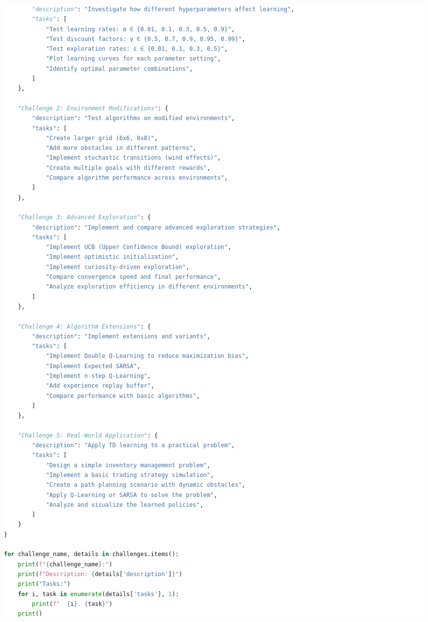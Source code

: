 ```python
        "description": "Investigate how different hyperparameters affect learning",
        "tasks": [
            "Test learning rates: α ∈ {0.01, 0.1, 0.3, 0.5, 0.9}",
            "Test discount factors: γ ∈ {0.5, 0.7, 0.9, 0.95, 0.99}",
            "Test exploration rates: ε ∈ {0.01, 0.1, 0.3, 0.5}",
            "Plot learning curves for each parameter setting",
            "Identify optimal parameter combinations",
        ]
    },

    "Challenge 2: Environment Modifications": {
        "description": "Test algorithms on modified environments",
        "tasks": [
            "Create larger grid (6x6, 8x8)",
            "Add more obstacles in different patterns",
            "Implement stochastic transitions (wind effects)",
            "Create multiple goals with different rewards",
            "Compare algorithm performance across environments",
        ]
    },

    "Challenge 3: Advanced Exploration": {
        "description": "Implement and compare advanced exploration strategies",
        "tasks": [
            "Implement UCB (Upper Confidence Bound) exploration",
            "Implement optimistic initialization",
            "Implement curiosity-driven exploration",
            "Compare convergence speed and final performance",
            "Analyze exploration efficiency in different environments",
        ]
    },

    "Challenge 4: Algorithm Extensions": {
        "description": "Implement extensions and variants",
        "tasks": [
            "Implement Double Q-Learning to reduce maximization bias",
            "Implement Expected SARSA",
            "Implement n-step Q-Learning",
            "Add experience replay buffer",
            "Compare performance with basic algorithms",
        ]
    },

    "Challenge 5: Real-World Application": {
        "description": "Apply TD learning to a practical problem",
        "tasks": [
            "Design a simple inventory management problem",
            "Implement a basic trading strategy simulation",
            "Create a path planning scenario with dynamic obstacles",
            "Apply Q-Learning or SARSA to solve the problem",
            "Analyze and visualize the learned policies",
        ]
    }
}

for challenge_name, details in challenges.items():
    print(f"{challenge_name}:")
    print(f"Description: {details['description']}")
    print("Tasks:")
    for i, task in enumerate(details['tasks'], 1):
        print(f"  {i}. {task}")
    print()

```